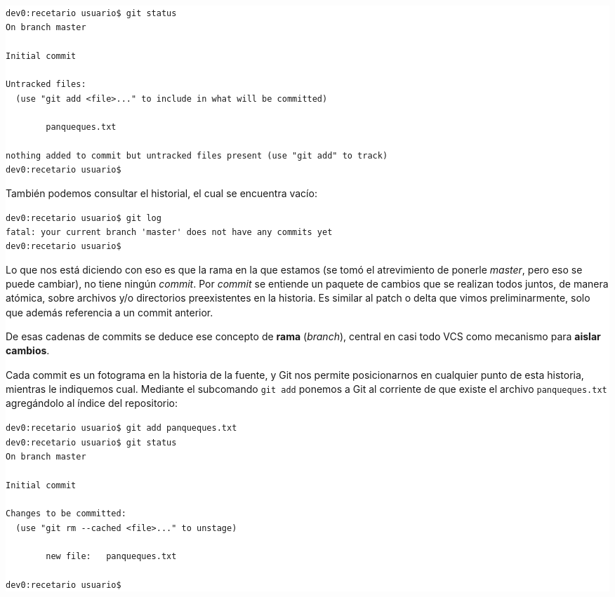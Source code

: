 ```console
dev0:recetario usuario$ git status
On branch master

Initial commit

Untracked files:
  (use "git add <file>..." to include in what will be committed)

        panqueques.txt

nothing added to commit but untracked files present (use "git add" to track)
dev0:recetario usuario$ 
```

También podemos consultar el historial, el cual se encuentra vacío:

```console
dev0:recetario usuario$ git log
fatal: your current branch 'master' does not have any commits yet
dev0:recetario usuario$ 
```

Lo que nos está diciendo con eso es que la rama en la que estamos (se tomó el atrevimiento de ponerle *master*, pero eso se puede cambiar), no tiene ningún *commit*. Por *commit* se entiende un paquete de cambios que se realizan todos juntos, de manera atómica, sobre archivos y/o directorios preexistentes en la historia. Es similar al patch o delta que vimos preliminarmente, solo que además referencia a un commit anterior.

De esas cadenas de commits se deduce ese concepto de **rama** (*branch*), central en casi todo VCS como mecanismo para **aislar cambios**.

Cada commit es un fotograma en la historia de la fuente, y Git nos permite posicionarnos en cualquier punto de esta historia, mientras le indiquemos cual.
Mediante el subcomando `git add` ponemos a Git al corriente de que existe el archivo `panqueques.txt` agregándolo al índice del repositorio:

```console
dev0:recetario usuario$ git add panqueques.txt
dev0:recetario usuario$ git status
On branch master

Initial commit

Changes to be committed:
  (use "git rm --cached <file>..." to unstage)

        new file:   panqueques.txt

dev0:recetario usuario$ 
```